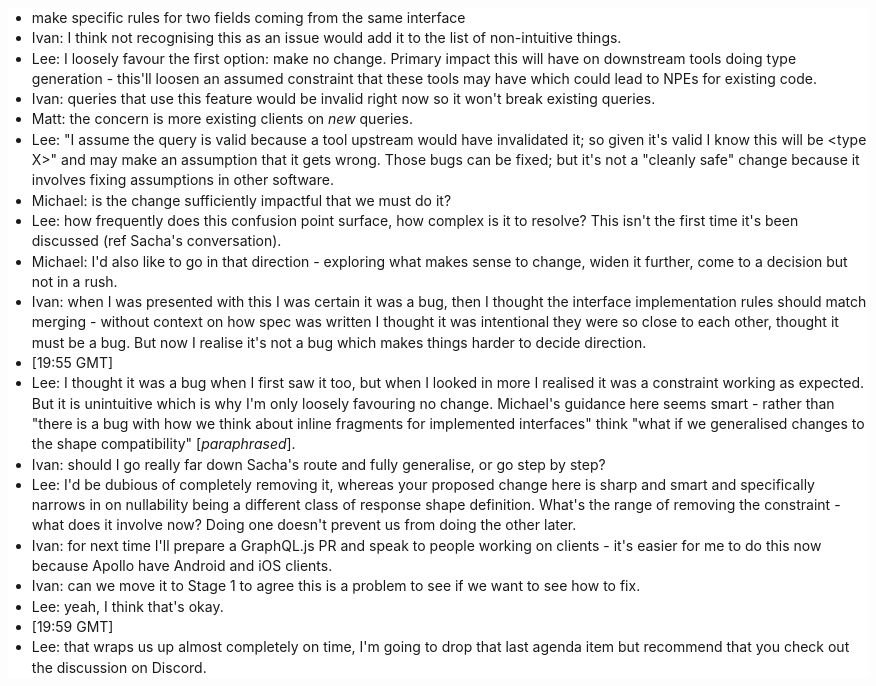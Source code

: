   - make specific rules for two fields coming from the same interface
- Ivan: I think not recognising this as an issue would add it to the list of non-intuitive things.
- Lee: I loosely favour the first option: make no change. Primary impact this will have on downstream tools doing type generation - this'll loosen an assumed constraint that these tools may have which could lead to NPEs for existing code.
- Ivan: queries that use this feature would be invalid right now so it won't break existing queries.
- Matt: the concern is more existing clients on _new_ queries.
- Lee: "I assume the query is valid because a tool upstream would have invalidated it; so given it's valid I know this will be &lt;type X>" and may make an assumption that it gets wrong. Those bugs can be fixed; but it's not a "cleanly safe" change because it involves fixing assumptions in other software.
- Michael: is the change sufficiently impactful that we must do it?
- Lee: how frequently does this confusion point surface, how complex is it to resolve? This isn't the first time it's been discussed (ref Sacha's conversation).
- Michael: I'd also like to go in that direction - exploring what makes sense to change, widen it further, come to a decision but not in a rush.
- Ivan: when I was presented with this I was certain it was a bug, then I thought the interface implementation rules should match merging - without context on how spec was written I thought it was intentional they were so close to each other, thought it must be a bug. But now I realise it's not a bug which makes things harder to decide direction.
- [19:55 GMT]
- Lee: I thought it was a bug when I first saw it too, but when I looked in more I realised it was a constraint working as expected. But it is unintuitive which is why I'm only loosely favouring no change. Michael's guidance here seems smart - rather than "there is a bug with how we think about inline fragments for implemented interfaces" think "what if we generalised changes to the shape compatibility" [_paraphrased_].
- Ivan: should I go really far down Sacha's route and fully generalise, or go step by step?
- Lee: I'd be dubious of completely removing it, whereas your proposed change here is sharp and smart and specifically narrows in on nullability being a different class of response shape definition. What's the range of removing the constraint - what does it involve now? Doing one doesn't prevent us from doing the other later.
- Ivan: for next time I'll prepare a GraphQL.js PR and speak to people working on clients - it's easier for me to do this now because Apollo have Android and iOS clients.
- Ivan: can we move it to Stage 1 to agree this is a problem to see if we want to see how to fix.
- Lee: yeah, I think that's okay.
- [19:59 GMT]
- Lee: that wraps us up almost completely on time, I'm going to drop that last agenda item but recommend that you check out the discussion on Discord.
